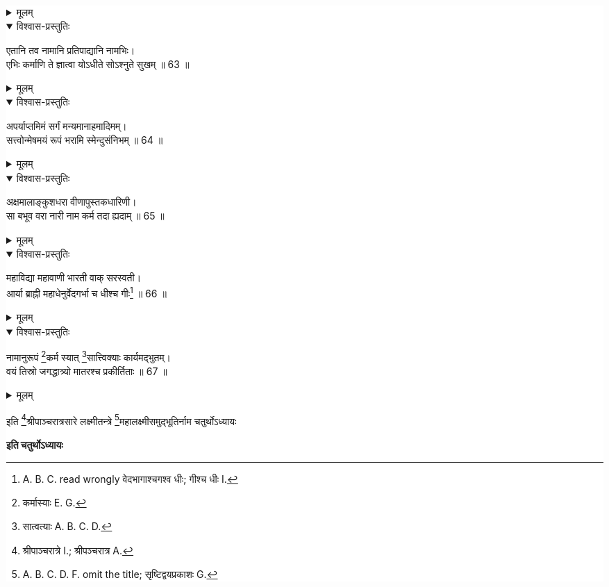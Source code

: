 <details><summary>मूलम्</summary></details>


[^31]: क्रिया A. B. C. F. 
  

[^32]: तृष्णा A. B. C. F. 
  

<details open><summary>विश्वास-प्रस्तुतिः</summary>

एतानि तव नामानि प्रतिपाद्यानि नामभिः।  
एभिः कर्माणि ते ज्ञात्वा योऽधीते सोऽश्नुते सुखम् ॥ 63 ॥
</details>

<details><summary>मूलम्</summary></details>


<details open><summary>विश्वास-प्रस्तुतिः</summary>

अपर्याप्तमिमं सर्गं मन्यमानाहमादिमम्।  
सत्त्वोन्मेषमयं रूपं भरामि स्मेन्दुसंनिभम् ॥ 64 ॥
</details>

<details><summary>मूलम्</summary></details>


<details open><summary>विश्वास-प्रस्तुतिः</summary>

अक्षमालाङ्‌कुशधरा वीणापुस्तकधारिणी।  
सा बभूव वरा नारी नाम कर्म तदा ह्यदाम् ॥ 65 ॥
</details>

<details><summary>मूलम्</summary></details>


<details open><summary>विश्वास-प्रस्तुतिः</summary>

महाविद्या महावाणी भारती वाक् सरस्वती।  
आर्या ब्राह्नी महाधेनुर्वेदगर्भा च धीश्च गीः[^33] ॥ 66 ॥
</details>

<details><summary>मूलम्</summary></details>


[^33]: A. B. C. read wrongly वेदभागाश्चगश्व धीः; गीश्च धीः I. 
  

<details open><summary>विश्वास-प्रस्तुतिः</summary>

नामानुरूपं [^34]कर्म स्यात् [^35]सात्त्विक्याः कार्यमद्भुतम्।  
वयं तिस्रो जगद्धात्र्यो मातरश्च प्रकीर्तिताः ॥ 67 ॥
</details>

<details><summary>मूलम्</summary></details>


[^34]: कर्मास्याः E. G. 
  

[^35]: सात्वत्याः A. B. C. D. 
  
इति [^36]श्रीपाञ्चरात्रसारे लक्ष्मीतन्त्रे [^37]महालक्ष्मीसमुद्भूतिर्नाम चतुर्थोऽध्यायः  

[^36]: श्रीपाञ्चरात्रे I.; श्रीपञ्चरात्र A. 
  

[^37]: A. B. C. D. F. omit the title; सृष्टिद्वयप्रकाशः G. 
  
********इति चतुर्थोऽध्यायः********

[^1]: श्रीरुवाच B. 
[^2]: तादृशी B. 
[^3]: तस्य चित्रैक E. I. 
[^4]: रूपतः A. B. C. G. I. 
[^5]: अमेया A. B. 
[^6]: शुद्ध A. G. 
[^7]: निर्वासनं E. I. 
[^8]: अनम्भोदाम्बरोपमम् E. I. 
[^9]: ममात्मकः A. G. 
[^10]: बलोन्मेषः E. 
[^11]: समुन्मेषः E. I. 
[^12]: समीरितः E. I. 
[^13]: अतः E. I. 
[^14]: संकर्षणाद्देवात् E. I. 
[^15]: संभवत्युत E. I. 
[^16]: तदाप्येते E. 
[^17]: सनातनाः A. B. D. 
[^18]: विपश्चिता E. I. 
[^19]: ध्येयाः A. B. C. D. 
[^20]: सर्वदा A. C. D; सर्वदा सत्य B. 
[^21]: कालस्य E. 
[^22]: महती या B. 
[^23]: गीयते E. 
[^24]: पुरः स्थिता A. B. C. G. 
[^25]: राजनात् B. 
[^26]: All the Mss. and the printed book read wrongly श्रयते. 
[^27]: गुणैर्वैषम्य A. B. C. D. 
[^28]: दंष्टान्वित A. B. C. D. 
[^29]: शान्तिः added before नाम I. 
[^30]: A. B. C. F. omit श्रीः 